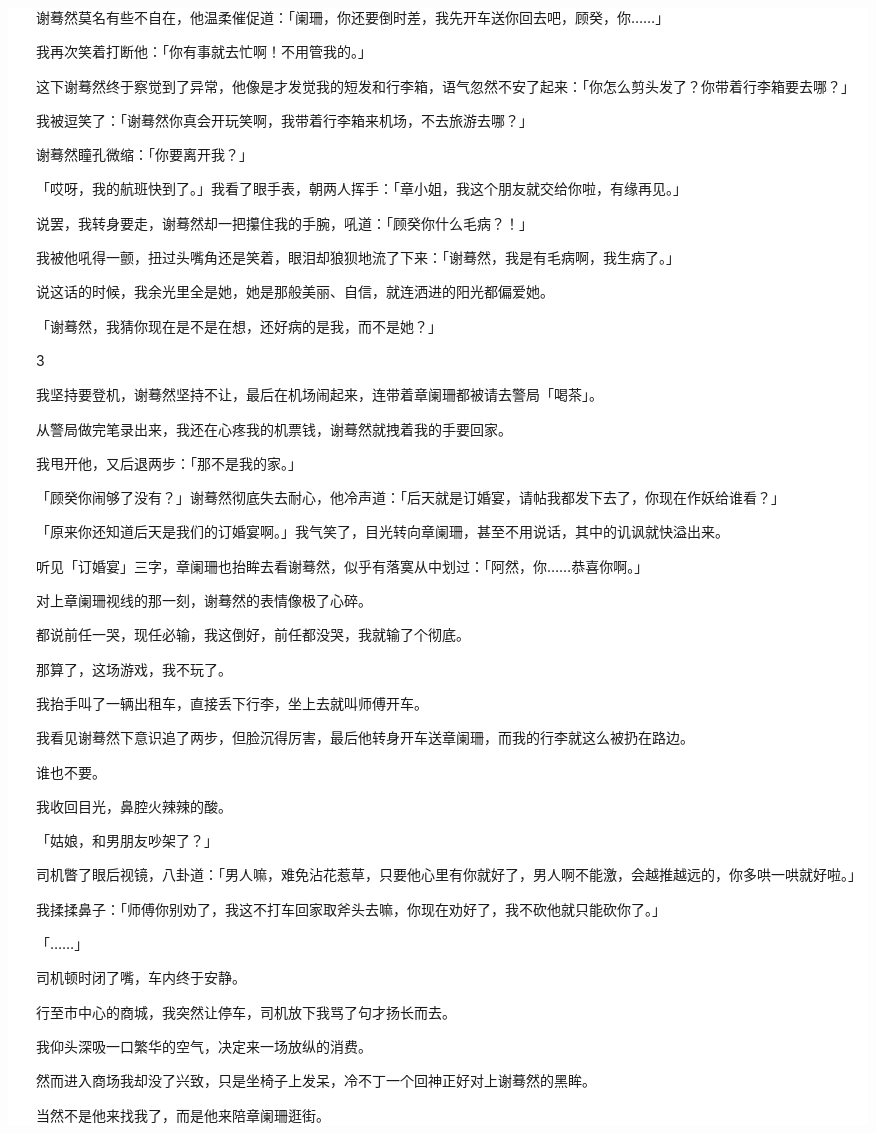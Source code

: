 &emsp;&emsp;谢蓦然莫名有些不自在，他温柔催促道：「阑珊，你还要倒时差，我先开车送你回去吧，顾癸，你……」  
  
&emsp;&emsp;我再次笑着打断他：「你有事就去忙啊！不用管我的。」  
  
&emsp;&emsp;这下谢蓦然终于察觉到了异常，他像是才发觉我的短发和行李箱，语气忽然不安了起来：「你怎么剪头发了？你带着行李箱要去哪？」  
  
&emsp;&emsp;我被逗笑了：「谢蓦然你真会开玩笑啊，我带着行李箱来机场，不去旅游去哪？」  
  
&emsp;&emsp;谢蓦然瞳孔微缩：「你要离开我？」  
  
&emsp;&emsp;「哎呀，我的航班快到了。」我看了眼手表，朝两人挥手：「章小姐，我这个朋友就交给你啦，有缘再见。」  
  
&emsp;&emsp;说罢，我转身要走，谢蓦然却一把攥住我的手腕，吼道：「顾癸你什么毛病？！」  
  
&emsp;&emsp;我被他吼得一颤，扭过头嘴角还是笑着，眼泪却狼狈地流了下来：「谢蓦然，我是有毛病啊，我生病了。」  
  
&emsp;&emsp;说这话的时候，我余光里全是她，她是那般美丽、自信，就连洒进的阳光都偏爱她。  
  
&emsp;&emsp;「谢蓦然，我猜你现在是不是在想，还好病的是我，而不是她？」  
  
&emsp;&emsp;3  
  
&emsp;&emsp;我坚持要登机，谢蓦然坚持不让，最后在机场闹起来，连带着章阑珊都被请去警局「喝茶」。  
  
&emsp;&emsp;从警局做完笔录出来，我还在心疼我的机票钱，谢蓦然就拽着我的手要回家。  
  
&emsp;&emsp;我甩开他，又后退两步：「那不是我的家。」  
  
&emsp;&emsp;「顾癸你闹够了没有？」谢蓦然彻底失去耐心，他冷声道：「后天就是订婚宴，请帖我都发下去了，你现在作妖给谁看？」  
  
&emsp;&emsp;「原来你还知道后天是我们的订婚宴啊。」我气笑了，目光转向章阑珊，甚至不用说话，其中的讥讽就快溢出来。  
  
&emsp;&emsp;听见「订婚宴」三字，章阑珊也抬眸去看谢蓦然，似乎有落寞从中划过：「阿然，你……恭喜你啊。」  
  
&emsp;&emsp;对上章阑珊视线的那一刻，谢蓦然的表情像极了心碎。  
  
&emsp;&emsp;都说前任一哭，现任必输，我这倒好，前任都没哭，我就输了个彻底。  
  
&emsp;&emsp;那算了，这场游戏，我不玩了。  
  
&emsp;&emsp;我抬手叫了一辆出租车，直接丢下行李，坐上去就叫师傅开车。  
  
&emsp;&emsp;我看见谢蓦然下意识追了两步，但脸沉得厉害，最后他转身开车送章阑珊，而我的行李就这么被扔在路边。  
  
&emsp;&emsp;谁也不要。  
  
&emsp;&emsp;我收回目光，鼻腔火辣辣的酸。  
  
&emsp;&emsp;「姑娘，和男朋友吵架了？」  
  
&emsp;&emsp;司机瞥了眼后视镜，八卦道：「男人嘛，难免沾花惹草，只要他心里有你就好了，男人啊不能激，会越推越远的，你多哄一哄就好啦。」  
  
&emsp;&emsp;我揉揉鼻子：「师傅你别劝了，我这不打车回家取斧头去嘛，你现在劝好了，我不砍他就只能砍你了。」  
  
&emsp;&emsp;「……」  
  
&emsp;&emsp;司机顿时闭了嘴，车内终于安静。  
  
&emsp;&emsp;行至市中心的商城，我突然让停车，司机放下我骂了句才扬长而去。  
  
&emsp;&emsp;我仰头深吸一口繁华的空气，决定来一场放纵的消费。  
  
&emsp;&emsp;然而进入商场我却没了兴致，只是坐椅子上发呆，冷不丁一个回神正好对上谢蓦然的黑眸。  
  
&emsp;&emsp;当然不是他来找我了，而是他来陪章阑珊逛街。  
  